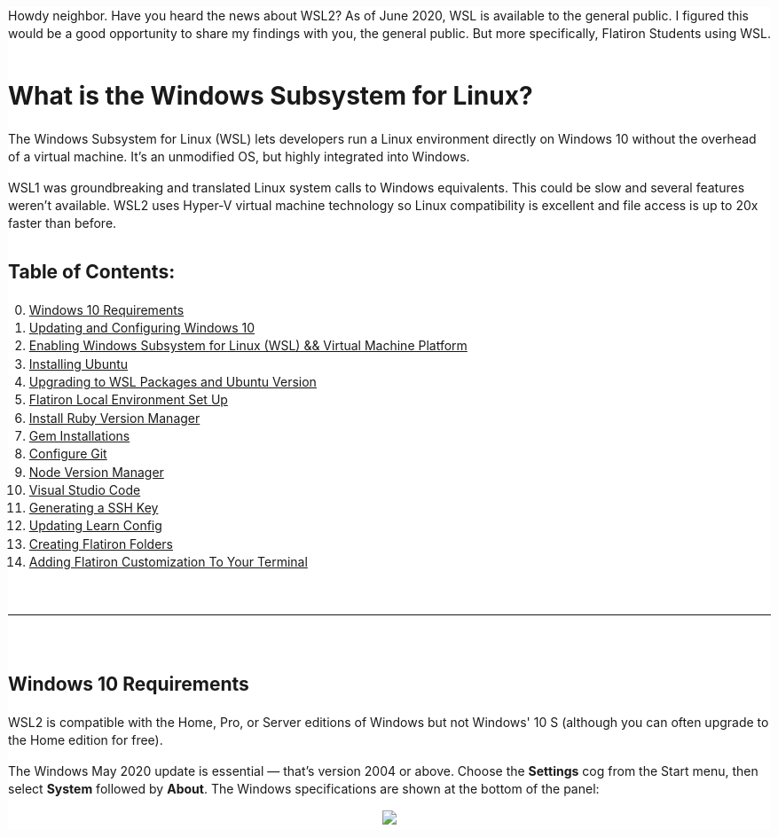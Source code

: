 Howdy neighbor. Have you heard the news about WSL2? As of June 2020, WSL is
available to the general public. I figured this would be a good opportunity to
share my findings with you, the general public. But more specifically, Flatiron
Students using WSL.

# What is the Windows Subsystem for Linux?

The Windows Subsystem for Linux (WSL) lets developers run a Linux environment
directly on Windows 10 without the overhead of a virtual machine. It’s an
unmodified OS, but highly integrated into Windows.

WSL1 was groundbreaking and translated Linux system calls to Windows
equivalents. This could be slow and several features weren’t available. WSL2
uses Hyper-V virtual machine technology so Linux compatibility is excellent and
file access is up to 20x faster than before.

## Table of Contents:

0. [Windows 10 Requirements](#requirements)
1. [Updating and Configuring Windows 10](#updating-and-configuring-windows-10)
2. [Enabling Windows Subsystem for Linux (WSL) && Virtual Machine Platform](#enable-wsl2)
3. [Installing Ubuntu](#install-ubuntu)
4. [Upgrading to WSL Packages and Ubuntu Version](#upgrade-wsl)
5. [Flatiron Local Environment Set Up](#flatiron-tools)
6. [Install Ruby Version Manager](#rvm)
7. [Gem Installations](#gems)
8. [Configure Git](#git)
9. [Node Version Manager](#nvm)
10. [Visual Studio Code](#vscode)
11. [Generating a SSH Key](#ssh)
12. [Updating Learn Config](#learn-config)
13. [Creating Flatiron Folders](#labs-directory)
14. [Adding Flatiron Customization To Your Terminal](#customization)

<br/>

---
<br/>

## Windows 10 Requirements <a name="requirements"></a>

WSL2 is compatible with the Home, Pro, or Server editions of Windows but not
Windows' 10 S (although you can often upgrade to the Home edition for free).

The Windows May 2020 update is essential — that’s version 2004 or above. Choose
the **Settings** cog from the Start menu, then select **System** followed by
**About**. The Windows specifications are shown at the bottom of the panel:

<p align="center">
  <img  src="./images/system-build.png">
</p>
